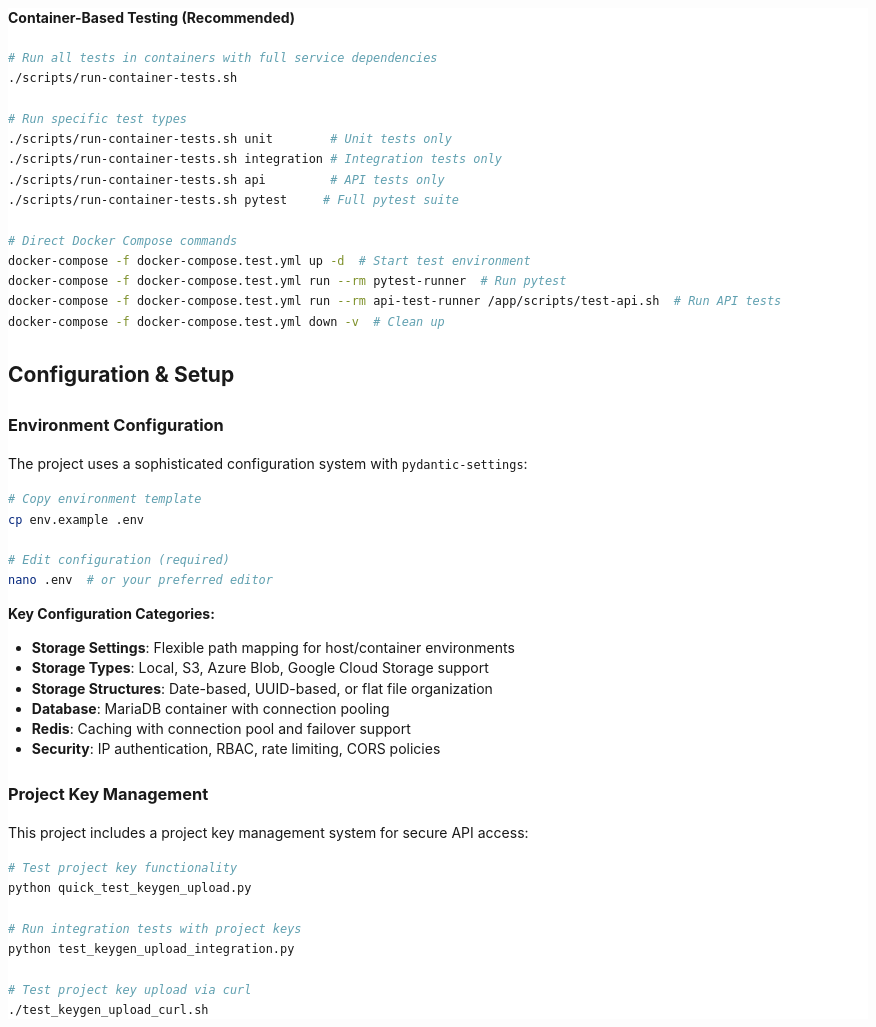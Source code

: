 #### Container-Based Testing (Recommended)
```bash
# Run all tests in containers with full service dependencies
./scripts/run-container-tests.sh

# Run specific test types
./scripts/run-container-tests.sh unit        # Unit tests only
./scripts/run-container-tests.sh integration # Integration tests only
./scripts/run-container-tests.sh api         # API tests only
./scripts/run-container-tests.sh pytest     # Full pytest suite

# Direct Docker Compose commands
docker-compose -f docker-compose.test.yml up -d  # Start test environment
docker-compose -f docker-compose.test.yml run --rm pytest-runner  # Run pytest
docker-compose -f docker-compose.test.yml run --rm api-test-runner /app/scripts/test-api.sh  # Run API tests
docker-compose -f docker-compose.test.yml down -v  # Clean up
```

## Configuration & Setup

### Environment Configuration
The project uses a sophisticated configuration system with `pydantic-settings`:

```bash
# Copy environment template
cp env.example .env

# Edit configuration (required)
nano .env  # or your preferred editor
```

**Key Configuration Categories:**
- **Storage Settings**: Flexible path mapping for host/container environments
- **Storage Types**: Local, S3, Azure Blob, Google Cloud Storage support
- **Storage Structures**: Date-based, UUID-based, or flat file organization
- **Database**: MariaDB container with connection pooling
- **Redis**: Caching with connection pool and failover support
- **Security**: IP authentication, RBAC, rate limiting, CORS policies

### Project Key Management
This project includes a project key management system for secure API access:

```bash
# Test project key functionality
python quick_test_keygen_upload.py

# Run integration tests with project keys
python test_keygen_upload_integration.py

# Test project key upload via curl
./test_keygen_upload_curl.sh
```
